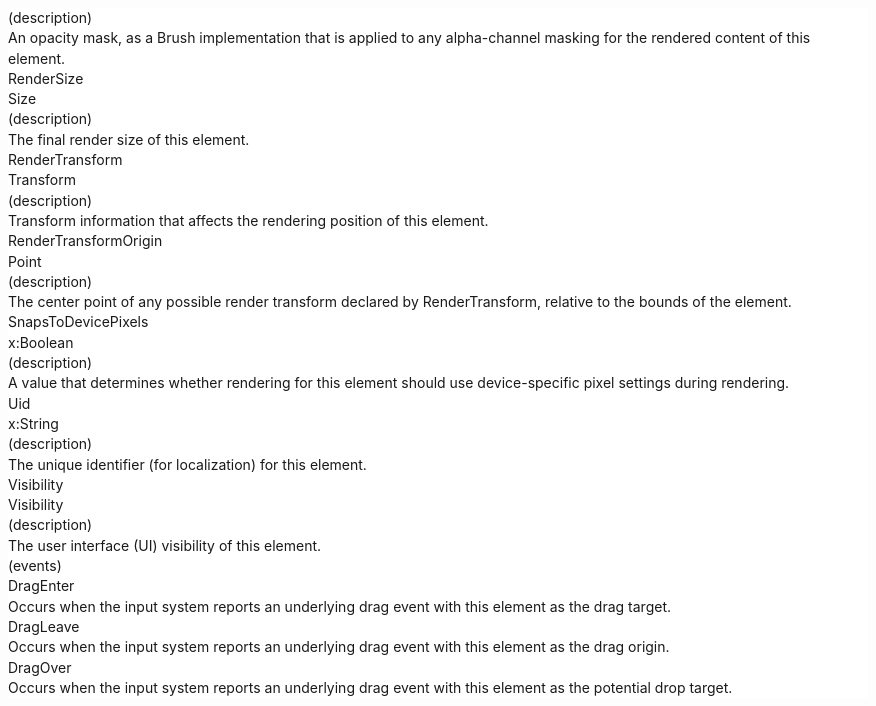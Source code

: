  </tr>
 <tr><td><div class="indent4">(description)</div></td>
 <td>An opacity mask, as a Brush implementation that is applied to any alpha-channel masking for the rendered content of this element. </td>
 </tr>
 <tr><td><div class="indent2">RenderSize</div></td>
 <td><mshelp:link keywords="fcf186e7-ee3a-4731-b3ca-889089925f0d" tabindex="0">Size</mshelp:link> </td>
 </tr>
 <tr><td><div class="indent4">(description)</div></td>
 <td>The final render size of this element. </td>
 </tr>
 <tr><td><div class="indent2">RenderTransform</div></td>
 <td><mshelp:link keywords="a7f902c7-1533-42ce-ba93-16e2d1cd9e10" tabindex="0">Transform</mshelp:link> </td>
 </tr>
 <tr><td><div class="indent4">(description)</div></td>
 <td>Transform information that affects the rendering position of this element. </td>
 </tr>
 <tr><td><div class="indent2">RenderTransformOrigin</div></td>
 <td><mshelp:link keywords="1bb5c5f6-4b5b-4ac8-a733-4ed18e7ce084" tabindex="0">Point</mshelp:link> </td>
 </tr>
 <tr><td><div class="indent4">(description)</div></td>
 <td>The center point of any possible render transform declared by RenderTransform, relative to the bounds of the element. </td>
 </tr>
 <tr><td><div class="indent2">SnapsToDevicePixels</div></td>
 <td><mshelp:link keywords="c179f5e8-f1d2-4665-a360-ea494307b744" tabindex="0">x:Boolean</mshelp:link> </td>
 </tr>
 <tr><td><div class="indent4">(description)</div></td>
 <td>A value that determines whether rendering for this element should use device-specific pixel settings during rendering. </td>
 </tr>
 <tr><td><div class="indent2">Uid</div></td>
 <td><mshelp:link keywords="9defda5a-685e-4b5a-9b63-e97e2b4184ee" tabindex="0">x:String</mshelp:link> </td>
 </tr>
 <tr><td><div class="indent4">(description)</div></td>
 <td>The unique identifier (for localization) for this element. </td>
 </tr>
 <tr><td><div class="indent2">Visibility</div></td>
 <td><mshelp:link keywords="4c86d0bf-4c88-4bef-b4ee-9ee3f0fd521b" tabindex="0">Visibility</mshelp:link> </td>
 </tr>
 <tr><td><div class="indent4">(description)</div></td>
 <td>The user interface (UI) visibility of this element. </td>
 </tr>
 <tr><td><div class="indent0">(events)</div></td>
 <td> </td>
 </tr>
 <tr><td><div class="indent2">DragEnter</div></td>
 <td>Occurs when the input system reports an underlying drag event with this element as the drag target. </td>
 </tr>
 <tr><td><div class="indent2">DragLeave</div></td>
 <td>Occurs when the input system reports an underlying drag event with this element as the drag origin. </td>
 </tr>
 <tr><td><div class="indent2">DragOver</div></td>
 <td>Occurs when the input system reports an underlying drag event with this element as the potential drop target. </td>
 </tr>
